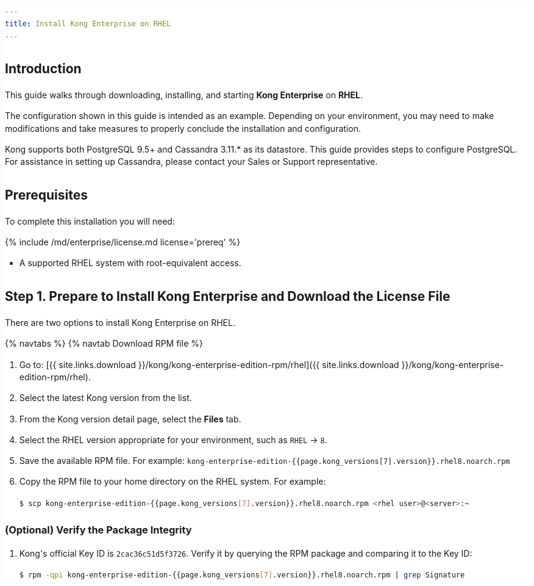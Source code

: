 ```yaml
---
title: Install Kong Enterprise on RHEL
---
```


## Introduction

This guide walks through downloading, installing, and starting **Kong Enterprise** on **RHEL**.

The configuration shown in this guide is intended as an example. Depending on your
environment, you may need to make modifications and take measures to properly conclude
the installation and configuration.

Kong supports both PostgreSQL 9.5+ and Cassandra 3.11.* as its datastore. This guide provides
steps to configure PostgreSQL. For assistance in setting up Cassandra, please contact your Sales or Support representative.

## Prerequisites

To complete this installation you will need:

{% include /md/enterprise/license.md license='prereq' %}
* A supported RHEL system with root-equivalent access.

## Step 1. Prepare to Install Kong Enterprise and Download the License File

There are two options to install Kong Enterprise on RHEL.

{% navtabs %}
{% navtab Download RPM file %}

1. Go to: [{{ site.links.download }}/kong/kong-enterprise-edition-rpm/rhel]({{ site.links.download }}/kong/kong-enterprise-edition-rpm/rhel).
2. Select the latest Kong version from the list.
3. From the Kong version detail page, select the **Files** tab.
4. Select the RHEL version appropriate for your environment, such as `RHEL` -> `8`.
5. Save the available RPM file. For example: `kong-enterprise-edition-{{page.kong_versions[7].version}}.rhel8.noarch.rpm`
6. Copy the RPM file to your home directory on the RHEL system. For example:

    ```bash
    $ scp kong-enterprise-edition-{{page.kong_versions[7].version}}.rhel8.noarch.rpm <rhel user>@<server>:~
    ```

### (Optional) Verify the Package Integrity

1. Kong's official Key ID is `2cac36c51d5f3726`. Verify it by querying the RPM package and comparing it to the Key ID:

    ```bash
    $ rpm -qpi kong-enterprise-edition-{{page.kong_versions[7].version}}.rhel8.noarch.rpm | grep Signature
    ```
